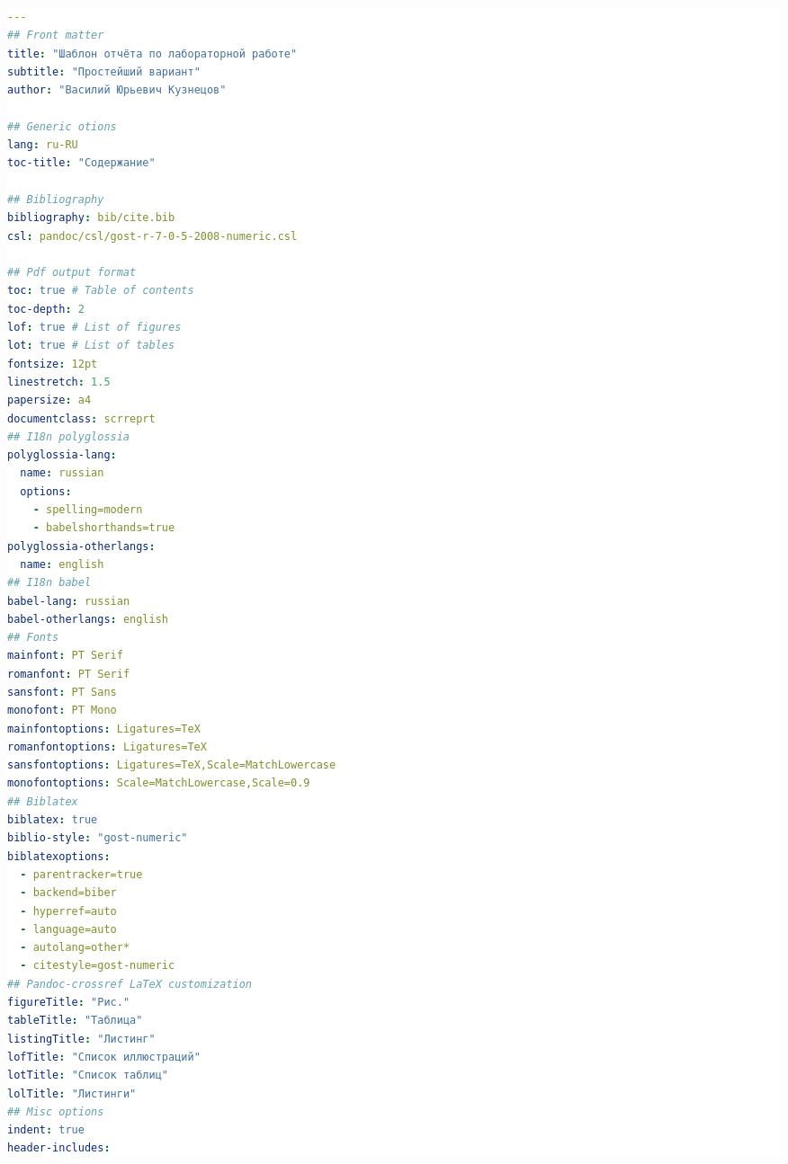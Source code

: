 ```yaml
---
## Front matter
title: "Шаблон отчёта по лабораторной работе"
subtitle: "Простейший вариант"
author: "Василий Юрьевич Кузнецов"

## Generic otions
lang: ru-RU
toc-title: "Содержание"

## Bibliography
bibliography: bib/cite.bib
csl: pandoc/csl/gost-r-7-0-5-2008-numeric.csl

## Pdf output format
toc: true # Table of contents
toc-depth: 2
lof: true # List of figures
lot: true # List of tables
fontsize: 12pt
linestretch: 1.5
papersize: a4
documentclass: scrreprt
## I18n polyglossia
polyglossia-lang:
  name: russian
  options:
	- spelling=modern
	- babelshorthands=true
polyglossia-otherlangs:
  name: english
## I18n babel
babel-lang: russian
babel-otherlangs: english
## Fonts
mainfont: PT Serif
romanfont: PT Serif
sansfont: PT Sans
monofont: PT Mono
mainfontoptions: Ligatures=TeX
romanfontoptions: Ligatures=TeX
sansfontoptions: Ligatures=TeX,Scale=MatchLowercase
monofontoptions: Scale=MatchLowercase,Scale=0.9
## Biblatex
biblatex: true
biblio-style: "gost-numeric"
biblatexoptions:
  - parentracker=true
  - backend=biber
  - hyperref=auto
  - language=auto
  - autolang=other*
  - citestyle=gost-numeric
## Pandoc-crossref LaTeX customization
figureTitle: "Рис."
tableTitle: "Таблица"
listingTitle: "Листинг"
lofTitle: "Список иллюстраций"
lotTitle: "Список таблиц"
lolTitle: "Листинги"
## Misc options
indent: true
header-includes:
```